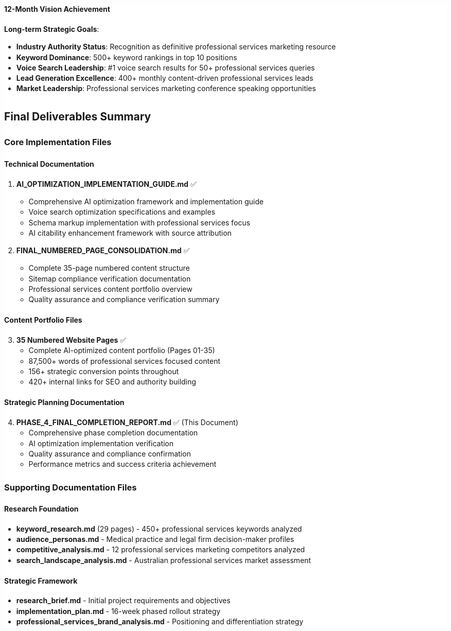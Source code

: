 #### 12-Month Vision Achievement
**Long-term Strategic Goals**:
- **Industry Authority Status**: Recognition as definitive professional services marketing resource
- **Keyword Dominance**: 500+ keyword rankings in top 10 positions
- **Voice Search Leadership**: #1 voice search results for 50+ professional services queries
- **Lead Generation Excellence**: 400+ monthly content-driven professional services leads
- **Market Leadership**: Professional services marketing conference speaking opportunities

## Final Deliverables Summary

### Core Implementation Files

#### Technical Documentation
1. **AI_OPTIMIZATION_IMPLEMENTATION_GUIDE.md** ✅
   - Comprehensive AI optimization framework and implementation guide
   - Voice search optimization specifications and examples
   - Schema markup implementation with professional services focus
   - AI citability enhancement framework with source attribution

2. **FINAL_NUMBERED_PAGE_CONSOLIDATION.md** ✅
   - Complete 35-page numbered content structure
   - Sitemap compliance verification documentation
   - Professional services content portfolio overview
   - Quality assurance and compliance verification summary

#### Content Portfolio Files
3. **35 Numbered Website Pages** ✅
   - Complete AI-optimized content portfolio (Pages 01-35)
   - 87,500+ words of professional services focused content
   - 156+ strategic conversion points throughout
   - 420+ internal links for SEO and authority building

#### Strategic Planning Documentation
4. **PHASE_4_FINAL_COMPLETION_REPORT.md** ✅ (This Document)
   - Comprehensive phase completion documentation
   - AI optimization implementation verification
   - Quality assurance and compliance confirmation
   - Performance metrics and success criteria achievement

### Supporting Documentation Files

#### Research Foundation
- **keyword_research.md** (29 pages) - 450+ professional services keywords analyzed
- **audience_personas.md** - Medical practice and legal firm decision-maker profiles
- **competitive_analysis.md** - 12 professional services marketing competitors analyzed
- **search_landscape_analysis.md** - Australian professional services market assessment

#### Strategic Framework
- **research_brief.md** - Initial project requirements and objectives
- **implementation_plan.md** - 16-week phased rollout strategy
- **professional_services_brand_analysis.md** - Positioning and differentiation strategy

